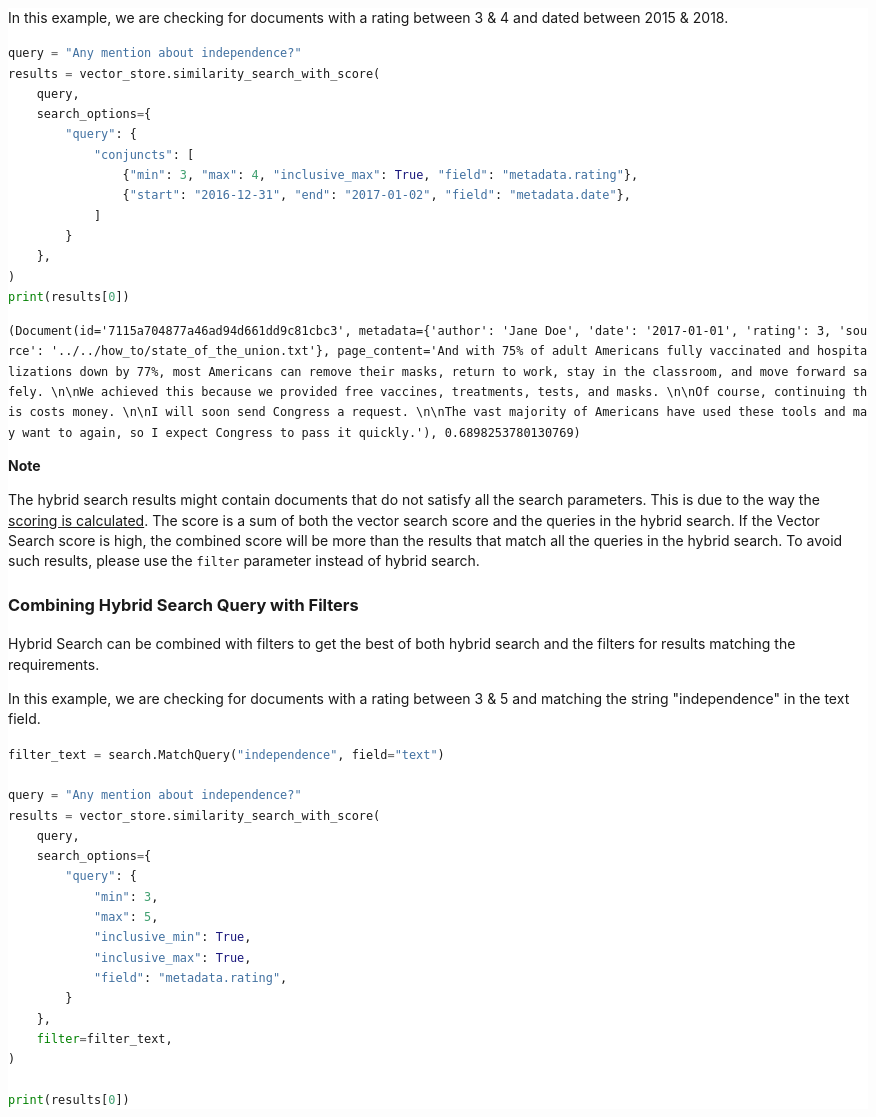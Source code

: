 In this example, we are checking for documents with a rating between 3 & 4 and dated between 2015 & 2018.


```python
query = "Any mention about independence?"
results = vector_store.similarity_search_with_score(
    query,
    search_options={
        "query": {
            "conjuncts": [
                {"min": 3, "max": 4, "inclusive_max": True, "field": "metadata.rating"},
                {"start": "2016-12-31", "end": "2017-01-02", "field": "metadata.date"},
            ]
        }
    },
)
print(results[0])
```
```output
(Document(id='7115a704877a46ad94d661dd9c81cbc3', metadata={'author': 'Jane Doe', 'date': '2017-01-01', 'rating': 3, 'source': '../../how_to/state_of_the_union.txt'}, page_content='And with 75% of adult Americans fully vaccinated and hospitalizations down by 77%, most Americans can remove their masks, return to work, stay in the classroom, and move forward safely. \n\nWe achieved this because we provided free vaccines, treatments, tests, and masks. \n\nOf course, continuing this costs money. \n\nI will soon send Congress a request. \n\nThe vast majority of Americans have used these tools and may want to again, so I expect Congress to pass it quickly.'), 0.6898253780130769)
```
**Note** 

The hybrid search results might contain documents that do not satisfy all the search parameters. This is due to the way the [scoring is calculated](https://docs.couchbase.com/server/current/search/run-searches.html#scoring). 
The score is a sum of both the vector search score and the queries in the hybrid search. If the Vector Search score is high, the combined score will be more than the results that match all the queries in the hybrid search. 
To avoid such results, please use the `filter` parameter instead of hybrid search.

### Combining Hybrid Search Query with Filters
Hybrid Search can be combined with filters to get the best of both hybrid search and the filters for results matching the requirements.

In this example, we are checking for documents with a rating between 3 & 5 and matching the string "independence" in the text field.


```python
filter_text = search.MatchQuery("independence", field="text")

query = "Any mention about independence?"
results = vector_store.similarity_search_with_score(
    query,
    search_options={
        "query": {
            "min": 3,
            "max": 5,
            "inclusive_min": True,
            "inclusive_max": True,
            "field": "metadata.rating",
        }
    },
    filter=filter_text,
)

print(results[0])
```
```output
```